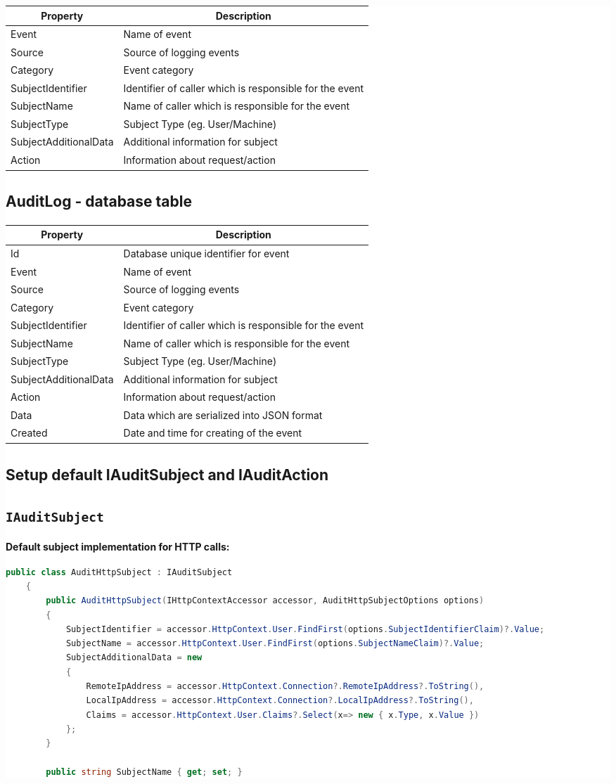 | Property              | Description                                             |
|-----------------------|---------------------------------------------------------|
| Event                 | Name of event                                           |
| Source                | Source of logging events                                |
| Category              | Event category                                          |
| SubjectIdentifier     | Identifier of caller which is responsible for the event |
| SubjectName           | Name of caller which is responsible for the event       |
| SubjectType           | Subject Type (eg. User/Machine)                         |
| SubjectAdditionalData | Additional information for subject                      |
| Action                | Information about request/action                        |

## AuditLog - database table

| Property              | Description                                             |
|-----------------------|---------------------------------------------------------|
| Id                    | Database unique identifier for event                    |
| Event                 | Name of event                                           |
| Source                | Source of logging events                                |
| Category              | Event category                                          |
| SubjectIdentifier     | Identifier of caller which is responsible for the event |
| SubjectName           | Name of caller which is responsible for the event       |
| SubjectType           | Subject Type (eg. User/Machine)                         |
| SubjectAdditionalData | Additional information for subject                      |
| Action                | Information about request/action                        |
| Data                  | Data which are serialized into JSON format              |
| Created               | Date and time for creating of the event                 |

## Setup default IAuditSubject and IAuditAction

## `IAuditSubject`
**Default subject implementation for HTTP calls:**

```csharp
public class AuditHttpSubject : IAuditSubject
    {
        public AuditHttpSubject(IHttpContextAccessor accessor, AuditHttpSubjectOptions options)
        {
            SubjectIdentifier = accessor.HttpContext.User.FindFirst(options.SubjectIdentifierClaim)?.Value;
            SubjectName = accessor.HttpContext.User.FindFirst(options.SubjectNameClaim)?.Value;
            SubjectAdditionalData = new
            {
                RemoteIpAddress = accessor.HttpContext.Connection?.RemoteIpAddress?.ToString(),
                LocalIpAddress = accessor.HttpContext.Connection?.LocalIpAddress?.ToString(),
                Claims = accessor.HttpContext.User.Claims?.Select(x=> new { x.Type, x.Value })
            };
        }

        public string SubjectName { get; set; }

```
